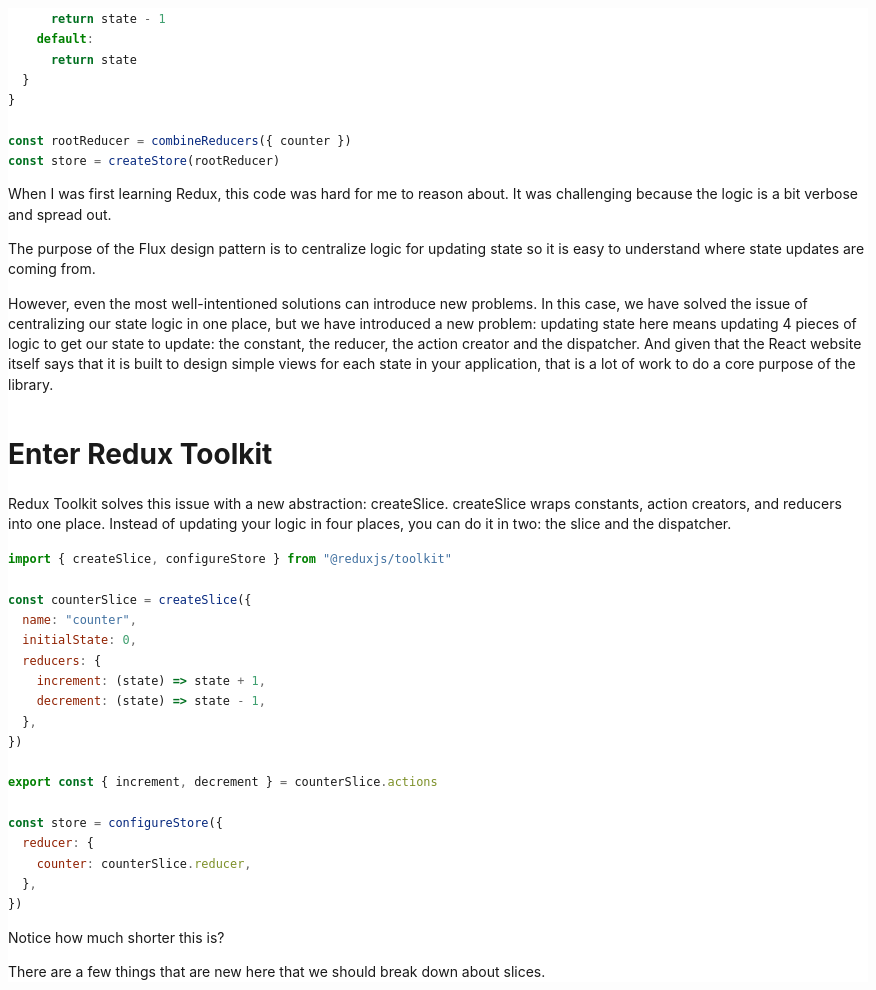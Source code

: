 ```javascript
      return state - 1
    default:
      return state
  }
}

const rootReducer = combineReducers({ counter })
const store = createStore(rootReducer)
```

When I was first learning Redux, this code was hard for me to reason about. It was challenging because the logic is a bit verbose and spread out.

The purpose of the Flux design pattern is to centralize logic for updating state so it is easy to understand where state updates are coming from.

However, even the most well-intentioned solutions can introduce new problems. In this case, we have solved the issue of centralizing our state logic in one place, but we have introduced a new problem: updating state here means updating 4 pieces of logic to get our state to update: the constant, the reducer, the action creator and the dispatcher. And given that the React website itself says that it is built to design simple views for each state in your application, that is a lot of work to do a core purpose of the library.

# Enter Redux Toolkit

Redux Toolkit solves this issue with a new abstraction: createSlice. createSlice wraps constants, action creators, and reducers into one place. Instead of updating your logic in four places, you can do it in two: the slice and the dispatcher.

```javascript
import { createSlice, configureStore } from "@reduxjs/toolkit"

const counterSlice = createSlice({
  name: "counter",
  initialState: 0,
  reducers: {
    increment: (state) => state + 1,
    decrement: (state) => state - 1,
  },
})

export const { increment, decrement } = counterSlice.actions

const store = configureStore({
  reducer: {
    counter: counterSlice.reducer,
  },
})
```

Notice how much shorter this is?

There are a few things that are new here that we should break down about slices.

